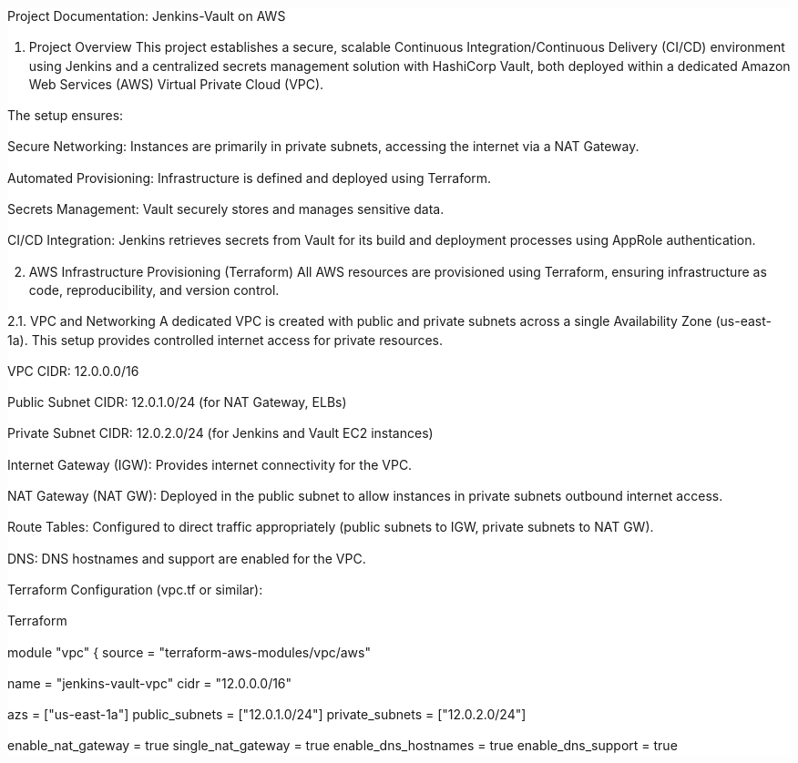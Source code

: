 Project Documentation: Jenkins-Vault on AWS
1. Project Overview
This project establishes a secure, scalable Continuous Integration/Continuous Delivery (CI/CD) environment using Jenkins and a centralized secrets management solution with HashiCorp Vault, both deployed within a dedicated Amazon Web Services (AWS) Virtual Private Cloud (VPC).

The setup ensures:

Secure Networking: Instances are primarily in private subnets, accessing the internet via a NAT Gateway.

Automated Provisioning: Infrastructure is defined and deployed using Terraform.

Secrets Management: Vault securely stores and manages sensitive data.

CI/CD Integration: Jenkins retrieves secrets from Vault for its build and deployment processes using AppRole authentication.

2. AWS Infrastructure Provisioning (Terraform)
All AWS resources are provisioned using Terraform, ensuring infrastructure as code, reproducibility, and version control.

2.1. VPC and Networking
A dedicated VPC is created with public and private subnets across a single Availability Zone (us-east-1a). This setup provides controlled internet access for private resources.

VPC CIDR: 12.0.0.0/16

Public Subnet CIDR: 12.0.1.0/24 (for NAT Gateway, ELBs)

Private Subnet CIDR: 12.0.2.0/24 (for Jenkins and Vault EC2 instances)

Internet Gateway (IGW): Provides internet connectivity for the VPC.

NAT Gateway (NAT GW): Deployed in the public subnet to allow instances in private subnets outbound internet access.

Route Tables: Configured to direct traffic appropriately (public subnets to IGW, private subnets to NAT GW).

DNS: DNS hostnames and support are enabled for the VPC.

Terraform Configuration (vpc.tf or similar):

Terraform

module "vpc" {
  source = "terraform-aws-modules/vpc/aws"

  name = "jenkins-vault-vpc"
  cidr = "12.0.0.0/16"

  azs             = ["us-east-1a"]
  public_subnets  = ["12.0.1.0/24"]
  private_subnets = ["12.0.2.0/24"]

  enable_nat_gateway      = true
  single_nat_gateway      = true
  enable_dns_hostnames    = true
  enable_dns_support      = true
